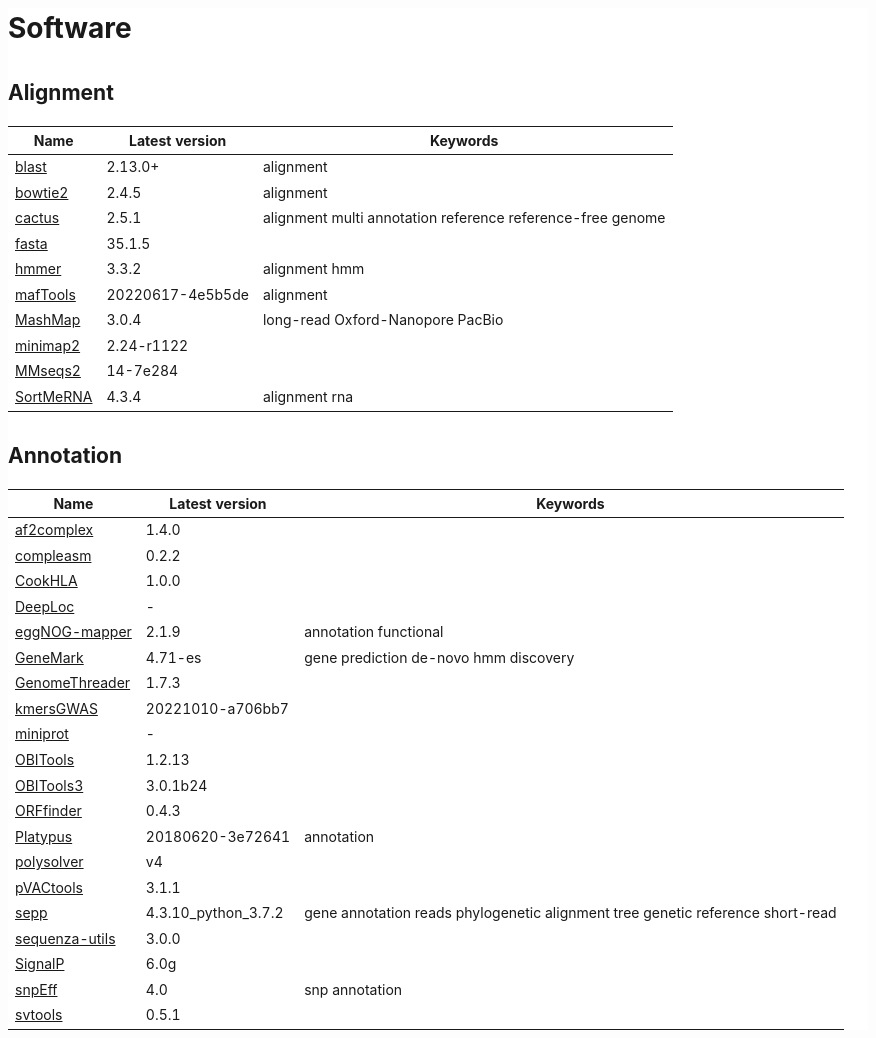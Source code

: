 # Software
 
## Alignment
 
| Name | Latest version | Keywords |
| ---- | -------------- | -------- |
| [blast](alignment/blast.md) | 2.13.0+ | alignment |
| [bowtie2](alignment/bowtie2.md) | 2.4.5 | alignment |
| [cactus](alignment/cactus.md) | 2.5.1 | alignment multi annotation reference reference-free genome |
| [fasta](alignment/fasta.md) | 35.1.5 |  |
| [hmmer](alignment/hmmer.md) | 3.3.2 | alignment hmm |
| [mafTools](alignment/maftools.md) | 20220617-4e5b5de | alignment |
| [MashMap](alignment/mashmap.md) | 3.0.4 | long-read Oxford-Nanopore PacBio |
| [minimap2](alignment/minimap2.md) | 2.24-r1122 |  |
| [MMseqs2](alignment/mmseqs2.md) | 14-7e284 |  |
| [SortMeRNA](alignment/sortmerna.md) | 4.3.4 | alignment rna |
 
## Annotation
 
| Name | Latest version | Keywords |
| ---- | -------------- | -------- |
| [af2complex](annotation/af2complex.md) | 1.4.0 |  |
| [compleasm](annotation/compleasm.md) | 0.2.2 |  |
| [CookHLA](annotation/cookhla.md) | 1.0.0 |  |
| [DeepLoc](annotation/deeploc.md) | - |  |
| [eggNOG-mapper](annotation/eggnog-mapper.md) | 2.1.9 | annotation functional |
| [GeneMark](annotation/genemark.md) | 4.71-es | gene prediction de-novo hmm discovery |
| [GenomeThreader](annotation/genomethreader.md) | 1.7.3 |  |
| [kmersGWAS](annotation/kmersgwas.md) | 20221010-a706bb7 |  |
| [miniprot](annotation/miniprot.md) | - |  |
| [OBITools](annotation/obitools.md) | 1.2.13 |  |
| [OBITools3](annotation/obitools3.md) | 3.0.1b24 |  |
| [ORFfinder](annotation/orffinder.md) | 0.4.3 |  |
| [Platypus](annotation/platypus.md) | 20180620-3e72641 | annotation |
| [polysolver](annotation/polysolver.md) | v4 |  |
| [pVACtools](annotation/pvactools.md) | 3.1.1 |  |
| [sepp](annotation/sepp.md) | 4.3.10_python_3.7.2 | gene annotation reads phylogenetic alignment tree genetic reference short-read |
| [sequenza-utils](annotation/sequenza-utils.md) | 3.0.0 |  |
| [SignalP](annotation/signalp.md) | 6.0g |  |
| [snpEff](annotation/snpeff.md) | 4.0 | snp annotation |
| [svtools](annotation/svtools.md) | 0.5.1 |  |